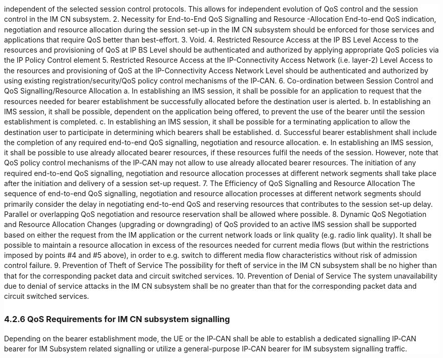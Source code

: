 independent of the selected session control protocols. This allows for
independent evolution of QoS control and the session control in the IM CN
subsystem.
2\. Necessity for End-to-End QoS Signalling and Resource -Allocation
End-to-end QoS indication, negotiation and resource allocation during the
session set-up in the IM CN subsystem should be enforced for those services
and applications that require QoS better than best-effort.
3\. Void.
4\. Restricted Resource Access at the IP BS Level
Access to the resources and provisioning of QoS at IP BS Level should be
authenticated and authorized by applying appropriate QoS policies via the IP
Policy Control element
5\. Restricted Resource Access at the IP-Connectivity Access Network (i.e.
layer-2) Level
Access to the resources and provisioning of QoS at the IP-Connectivity Access
Network Level should be authenticated and authorized by using existing
registration/security/QoS policy control mechanisms of the IP‑CAN.
6\. Co-ordination between Session Control and QoS Signalling/Resource
Allocation
a. In establishing an IMS session, it shall be possible for an application to
request that the resources needed for bearer establishment be successfully
allocated before the destination user is alerted.
b. In establishing an IMS session, it shall be possible, dependent on the
application being offered, to prevent the use of the bearer until the session
establishment is completed.
c. In establishing an IMS session, it shall be possible for a terminating
application to allow the destination user to participate in determining which
bearers shall be established.
d. Successful bearer establishment shall include the completion of any
required end-to-end QoS signalling, negotiation and resource allocation.
e. In establishing an IMS session, it shall be possible to use already
allocated bearer resources, if these resources fulfil the needs of the
session. However, note that QoS policy control mechanisms of the IP‑CAN may
not allow to use already allocated bearer resources.
The initiation of any required end-to-end QoS signalling, negotiation and
resource allocation processes at different network segments shall take place
after the initiation and delivery of a session set-up request.
7\. The Efficiency of QoS Signalling and Resource Allocation
The sequence of end-to-end QoS signalling, negotiation and resource allocation
processes at different network segments should primarily consider the delay in
negotiating end-to-end QoS and reserving resources that contributes to the
session set-up delay. Parallel or overlapping QoS negotiation and resource
reservation shall be allowed where possible.
8\. Dynamic QoS Negotiation and Resource Allocation
Changes (upgrading or downgrading) of QoS provided to an active IMS session
shall be supported based on either the request from the IM application or the
current network loads or link quality (e.g. radio link quality).
It shall be possible to maintain a resource allocation in excess of the
resources needed for current media flows (but within the restrictions imposed
by points #4 and #5 above), in order to e.g. switch to different media flow
characteristics without risk of admission control failure.
9\. Prevention of Theft of Service
The possibility for theft of service in the IM CN subsystem shall be no higher
than that for the corresponding packet data and circuit switched services.
10\. Prevention of Denial of Service
The system unavailability due to denial of service attacks in the IM CN
subsystem shall be no greater than that for the corresponding packet data and
circuit switched services.
### 4.2.6 QoS Requirements for IM CN subsystem signalling
Depending on the bearer establishment mode, the UE or the IP‑CAN shall be able
to establish a dedicated signalling IP‑CAN bearer for IM Subsystem related
signalling or utilize a general-purpose IP‑CAN bearer for IM subsystem
signalling traffic.